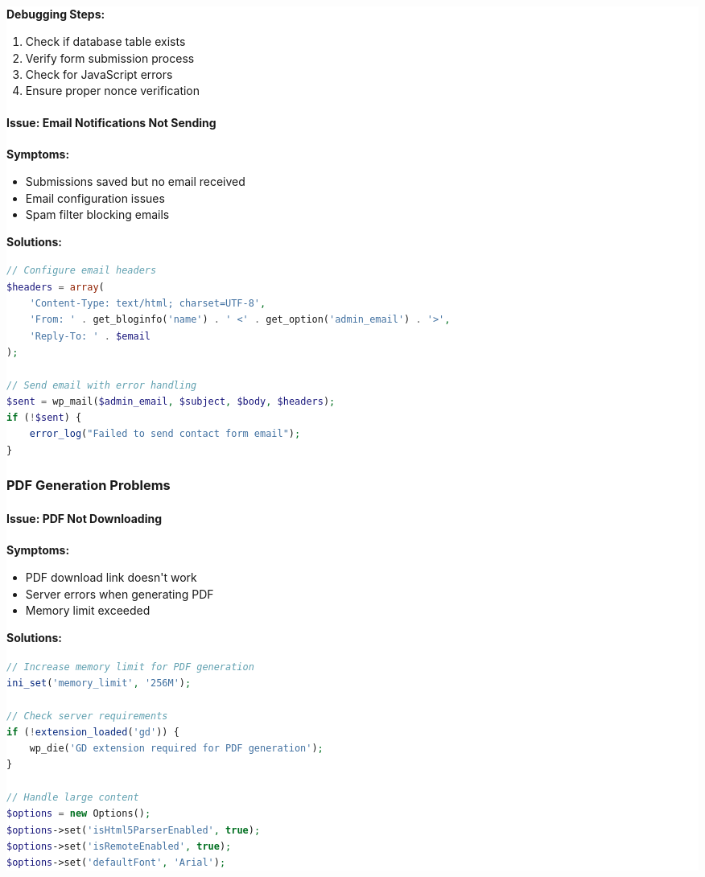 **Debugging Steps:**
1. Check if database table exists
2. Verify form submission process
3. Check for JavaScript errors
4. Ensure proper nonce verification

#### Issue: Email Notifications Not Sending
**Symptoms:**
- Submissions saved but no email received
- Email configuration issues
- Spam filter blocking emails

**Solutions:**
```php
// Configure email headers
$headers = array(
    'Content-Type: text/html; charset=UTF-8',
    'From: ' . get_bloginfo('name') . ' <' . get_option('admin_email') . '>',
    'Reply-To: ' . $email
);

// Send email with error handling
$sent = wp_mail($admin_email, $subject, $body, $headers);
if (!$sent) {
    error_log("Failed to send contact form email");
}
```

### PDF Generation Problems

#### Issue: PDF Not Downloading
**Symptoms:**
- PDF download link doesn't work
- Server errors when generating PDF
- Memory limit exceeded

**Solutions:**
```php
// Increase memory limit for PDF generation
ini_set('memory_limit', '256M');

// Check server requirements
if (!extension_loaded('gd')) {
    wp_die('GD extension required for PDF generation');
}

// Handle large content
$options = new Options();
$options->set('isHtml5ParserEnabled', true);
$options->set('isRemoteEnabled', true);
$options->set('defaultFont', 'Arial');
```
